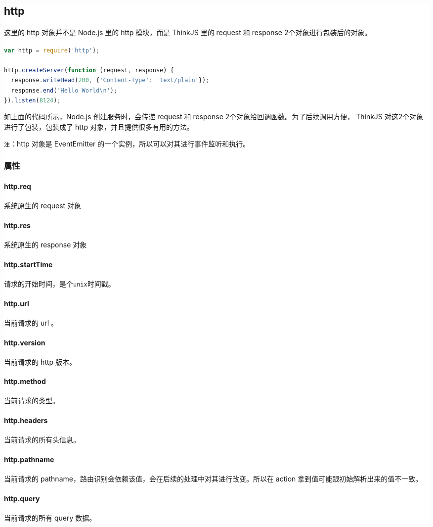 ## http

这里的 http 对象并不是 Node.js 里的 http 模块，而是 ThinkJS 里的 request 和 response 2个对象进行包装后的对象。

```js
var http = require('http');

http.createServer(function (request, response) {
  response.writeHead(200, {'Content-Type': 'text/plain'});
  response.end('Hello World\n');
}).listen(8124);
```

如上面的代码所示，Node.js 创建服务时，会传递 request 和 response 2个对象给回调函数。为了后续调用方便， ThinkJS 对这2个对象进行了包装，包装成了 http 对象，并且提供很多有用的方法。


`注`：http 对象是 EventEmitter 的一个实例，所以可以对其进行事件监听和执行。


### 属性

#### http.req

系统原生的 request 对象

#### http.res

系统原生的 response 对象

#### http.startTime

请求的开始时间，是个`unix`时间戳。

#### http.url

当前请求的 url 。

#### http.version

当前请求的 http 版本。

#### http.method

当前请求的类型。

#### http.headers

当前请求的所有头信息。

#### http.pathname

当前请求的 pathname，路由识别会依赖该值，会在后续的处理中对其进行改变。所以在 action 拿到值可能跟初始解析出来的值不一致。

#### http.query

当前请求的所有 query 数据。
